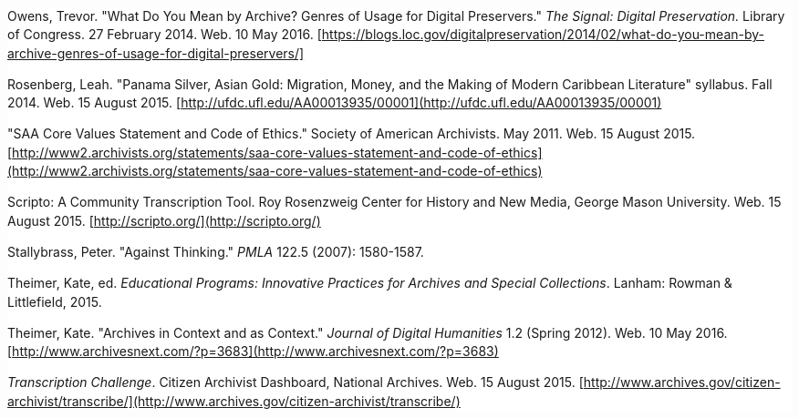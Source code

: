Owens, Trevor.  "What Do You Mean by Archive? Genres of Usage for Digital Preservers."  *The Signal: Digital Preservation.* Library of Congress. 27 February 2014. Web. 10 May 2016. [https://blogs.loc.gov/digitalpreservation/2014/02/what-do-you-mean-by-archive-genres-of-usage-for-digital-preservers/]

Rosenberg, Leah. "Panama Silver, Asian Gold: Migration, Money, and the Making of Modern Caribbean Literature" syllabus. Fall 2014. Web. 15 August 2015. [http://ufdc.ufl.edu/AA00013935/00001](http://ufdc.ufl.edu/AA00013935/00001)

"SAA Core Values Statement and Code of Ethics." Society of American Archivists. May 2011. Web. 15 August 2015. [http://www2.archivists.org/statements/saa-core-values-statement-and-code-of-ethics](http://www2.archivists.org/statements/saa-core-values-statement-and-code-of-ethics)
 
Scripto: A Community Transcription Tool. Roy Rosenzweig Center for History and New Media, George Mason University. Web. 15 August 2015. [http://scripto.org/](http://scripto.org/)

Stallybrass, Peter. "Against Thinking." *PMLA* 122.5 (2007): 1580-1587.

Theimer, Kate, ed. *Educational Programs: Innovative Practices for Archives and Special Collections*. Lanham: Rowman & Littlefield, 2015.

Theimer, Kate. "Archives in Context and as Context." *Journal of Digital Humanities* 1.2 (Spring 2012). Web. 10 May 2016. [http://www.archivesnext.com/?p=3683](http://www.archivesnext.com/?p=3683)

*Transcription Challenge*. Citizen Archivist Dashboard, National Archives. Web. 15 August 2015. [http://www.archives.gov/citizen-archivist/transcribe/](http://www.archives.gov/citizen-archivist/transcribe/)
